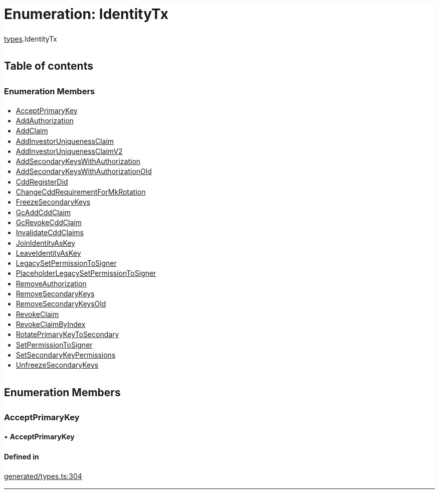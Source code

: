 # Enumeration: IdentityTx

[types](../wiki/types).IdentityTx

## Table of contents

### Enumeration Members

- [AcceptPrimaryKey](../wiki/types.IdentityTx#acceptprimarykey)
- [AddAuthorization](../wiki/types.IdentityTx#addauthorization)
- [AddClaim](../wiki/types.IdentityTx#addclaim)
- [AddInvestorUniquenessClaim](../wiki/types.IdentityTx#addinvestoruniquenessclaim)
- [AddInvestorUniquenessClaimV2](../wiki/types.IdentityTx#addinvestoruniquenessclaimv2)
- [AddSecondaryKeysWithAuthorization](../wiki/types.IdentityTx#addsecondarykeyswithauthorization)
- [AddSecondaryKeysWithAuthorizationOld](../wiki/types.IdentityTx#addsecondarykeyswithauthorizationold)
- [CddRegisterDid](../wiki/types.IdentityTx#cddregisterdid)
- [ChangeCddRequirementForMkRotation](../wiki/types.IdentityTx#changecddrequirementformkrotation)
- [FreezeSecondaryKeys](../wiki/types.IdentityTx#freezesecondarykeys)
- [GcAddCddClaim](../wiki/types.IdentityTx#gcaddcddclaim)
- [GcRevokeCddClaim](../wiki/types.IdentityTx#gcrevokecddclaim)
- [InvalidateCddClaims](../wiki/types.IdentityTx#invalidatecddclaims)
- [JoinIdentityAsKey](../wiki/types.IdentityTx#joinidentityaskey)
- [LeaveIdentityAsKey](../wiki/types.IdentityTx#leaveidentityaskey)
- [LegacySetPermissionToSigner](../wiki/types.IdentityTx#legacysetpermissiontosigner)
- [PlaceholderLegacySetPermissionToSigner](../wiki/types.IdentityTx#placeholderlegacysetpermissiontosigner)
- [RemoveAuthorization](../wiki/types.IdentityTx#removeauthorization)
- [RemoveSecondaryKeys](../wiki/types.IdentityTx#removesecondarykeys)
- [RemoveSecondaryKeysOld](../wiki/types.IdentityTx#removesecondarykeysold)
- [RevokeClaim](../wiki/types.IdentityTx#revokeclaim)
- [RevokeClaimByIndex](../wiki/types.IdentityTx#revokeclaimbyindex)
- [RotatePrimaryKeyToSecondary](../wiki/types.IdentityTx#rotateprimarykeytosecondary)
- [SetPermissionToSigner](../wiki/types.IdentityTx#setpermissiontosigner)
- [SetSecondaryKeyPermissions](../wiki/types.IdentityTx#setsecondarykeypermissions)
- [UnfreezeSecondaryKeys](../wiki/types.IdentityTx#unfreezesecondarykeys)

## Enumeration Members

### AcceptPrimaryKey

• **AcceptPrimaryKey**

#### Defined in

[generated/types.ts:304](https://github.com/PolymathNetwork/polymesh-sdk/blob/c6fe1be3/src/generated/types.ts#L304)

___
